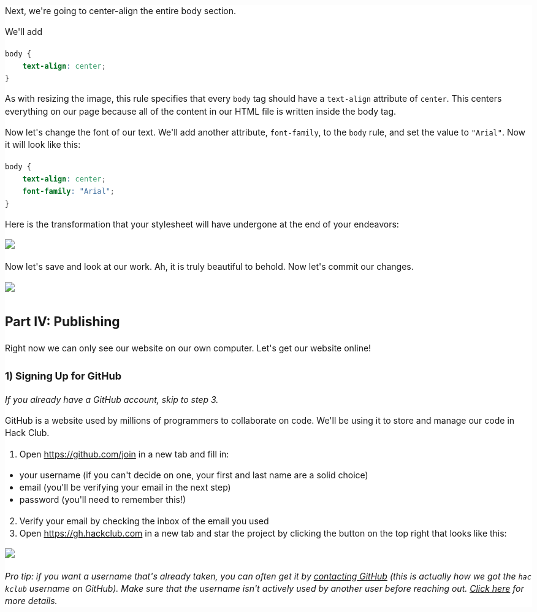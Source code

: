 Next, we're going to center-align the entire body section.

We'll add

```css
body {
    text-align: center;
}
```

As with resizing the image, this rule specifies that every `body` tag should have a `text-align` attribute of `center`. This centers everything on our page because all of the content in our HTML file is written inside the body tag.

Now let's change the font of our text. We'll add another attribute, `font-family`, to the `body` rule, and set the value to `"Arial"`. Now it will look like this:

```css
body {
    text-align: center;
    font-family: "Arial";
}
```

Here is the transformation that your stylesheet will have undergone at the end of your endeavors:

![](img/c9_css_progression.gif)

Now let's save and look at our work. Ah, it is truly beautiful to behold. Now let's commit our changes.

![](img/celebrate_harry_potter.gif)

## Part IV: Publishing

Right now we can only see our website on our own computer. Let's get our website online!

### 1) Signing Up for GitHub

_If you already have a GitHub account, skip to step 3._

GitHub is a website used by millions of programmers to collaborate on code. We'll be using it to store and manage our code in Hack Club.

1. Open https://github.com/join in a new tab and fill in:
  - your username (if you can't decide on one, your first and last name are a solid choice)
  - email (you'll be verifying your email in the next step)
  - password (you'll need to remember this!)
2. Verify your email by checking the inbox of the email you used
3. Open https://gh.hackclub.com in a new tab and star the project by clicking the button on the top right that looks like this:

![](img/github_star.png)

_Pro tip: if you want a username that's already taken, you can often get it by [contacting GitHub](https://github.com/contact) (this is actually how we got the `hackclub` username on GitHub). Make sure that the username isn't actively used by another user before reaching out. [Click here](https://help.github.com/articles/name-squatting-policy/) for more details._
